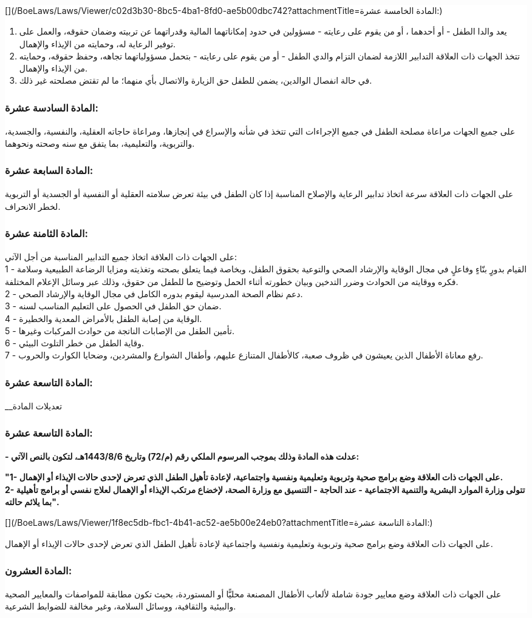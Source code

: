 [](/BoeLaws/Laws/Viewer/c02d3b30-8bc5-4ba1-8fd0-ae5b00dbc742?attachmentTitle=المادة الخامسة عشرة:)

  1. يعد والدا الطفل - أو أحدهما ، أو من يقوم على رعايته - مسؤولين في حدود إمكاناتهما المالية وقدراتهما عن تربيته وضمان حقوقه، والعمل على توفير الرعاية له، وحمايته من الإيذاء والإهمال.
  2. تتخذ الجهات ذات العلاقة التدابير اللازمة لضمان التزام والدي الطفل - أو من يقوم على رعايته - بتحمل مسؤولياتهما تجاهه، وحفظ حقوقه، وحمايته من الإيذاء والإهمال.
  3. في حالة انفصال الوالدين، يضمن للطفل حق الزيارة والاتصال بأي منهما؛ ما لم تقتض مصلحته غير ذلك.



### المادة السادسة عشرة:

على جميع الجهات مراعاة مصلحة الطفل في جميع الإجراءات التي تتخذ في شأنه والإسراع في إنجازها، ومراعاة حاجاته العقلية، والنفسية، والجسدية، والتربوية، والتعليمية، بما يتفق مع سنه وصحته ونحوهما.

### المادة السابعة عشرة:

على الجهات ذات العلاقة سرعة اتخاذ تدابير الرعاية والإصلاح المناسبة إذا كان الطفل في بيئة تعرض سلامته العقلية أو النفسية أو الجسدية أو التربوية لخطر الانحراف.

### المادة الثامنة عشرة:

على الجهات ذات العلاقة اتخاذ جميع التدابير المناسبة من أجل الآتي:   
1 - القيام بدورٍ بنّاءٍ وفاعلٍ في مجال الوقاية والإرشاد الصحي والتوعية بحقوق الطفل، وبخاصة فيما يتعلق بصحته وتغذيته ومزايا الرضاعة الطبيعية وسلامة فكره ووقايته من الحوادث وضرر التدخين وبيان خطورته أثناء الحمل وتوضيح ما للطفل من حقوق، وذلك عبر وسائل الإعلام المختلفة.  
2 - دعم نظام الصحة المدرسية ليقوم بدوره الكامل في مجال الوقاية والإرشاد الصحي.   
3 - ضمان حق الطفل في الحصول على التعليم المناسب لسنه.  
4 - الوقاية من إصابة الطفل بالأمراض المعدية والخطيرة.  
5 - تأمين الطفل من الإصابات الناتجة من حوادث المركبات وغيرها.  
6 - وقاية الطفل من خطر التلوث البيئي.  
7 - رفع معاناة الأطفال الذين يعيشون في ظروف صعبة، كالأطفال المتنازع عليهم، وأطفال الشوارع والمشردين، وضحايا الكوارث والحروب.

### المادة التاسعة عشرة:

__تعديلات المادة

### المادة التاسعة عشرة:

**\- عدلت هذه المادة وذلك بموجب المرسوم الملكي رقم (م/72) وتاريخ 1443/8/6هـ، لتكون بالنص الآتي:**

**"1- على الجهات ذات العلاقة وضع برامج صحية وتربوية وتعليمية ونفسية واجتماعية، لإعادة تأهيل الطفل الذي تعرض لإحدى حالات الإيذاء أو الإهمال.  
2- تتولى وزارة الموارد البشرية والتنمية الاجتماعية - عند الحاجة - التنسيق مع وزارة الصحة، لإخضاع مرتكب الإيذاء أو الإهمال لعلاج نفسي أو برامج تأهيلية بما يلائم حالته".**

[](/BoeLaws/Laws/Viewer/1f8ec5db-fbc1-4b41-ac52-ae5b00e24eb0?attachmentTitle=المادة التاسعة عشرة:)

على الجهات ذات العلاقة وضع برامج صحية وتربوية وتعليمية ونفسية واجتماعية لإعادة تأهيل الطفل الذي تعرض لإحدى حالات الإيذاء أو الإهمال.

### المادة العشرون:

على الجهات ذات العلاقة وضع معايير جودة شاملة لألعاب الأطفال المصنعة محليًّا أو المستوردة، بحيث تكون مطابقة للمواصفات والمعايير الصحية والبيئية والثقافية، ووسائل السلامة، وغير مخالفة للضوابط الشرعية.

